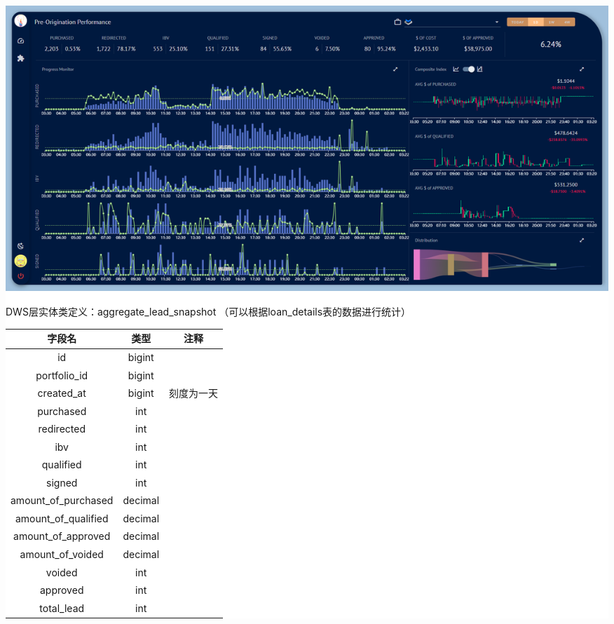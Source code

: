 ![image-20240306190521991](pre-origination_performance.png)

DWS层实体类定义：aggregate_lead_snapshot （可以根据loan_details表的数据进行统计）

|       字段名        |  类型   |    注释    |
| :-----------------: | :-----: | :--------: |
|         id          | bigint  |            |
|    portfolio_id     | bigint  |            |
|     created_at      | bigint  | 刻度为一天 |
|      purchased      |   int   |            |
|     redirected      |   int   |            |
|         ibv         |   int   |            |
|      qualified      |   int   |            |
|       signed        |   int   |            |
| amount_of_purchased | decimal |            |
| amount_of_qualified | decimal |            |
| amount_of_approved  | decimal |            |
|  amount_of_voided   | decimal |            |
|       voided        |   int   |            |
|      approved       |   int   |            |
|     total_lead      |   int   |            |
